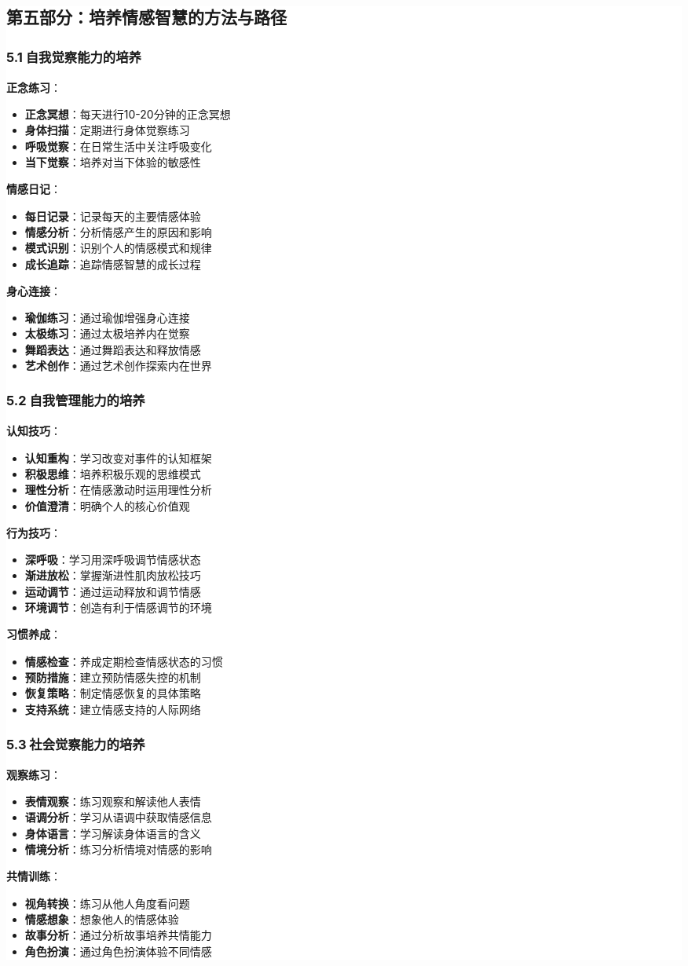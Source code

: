 ## 第五部分：培养情感智慧的方法与路径

### 5.1 自我觉察能力的培养

**正念练习**：
- **正念冥想**：每天进行10-20分钟的正念冥想
- **身体扫描**：定期进行身体觉察练习
- **呼吸觉察**：在日常生活中关注呼吸变化
- **当下觉察**：培养对当下体验的敏感性

**情感日记**：
- **每日记录**：记录每天的主要情感体验
- **情感分析**：分析情感产生的原因和影响
- **模式识别**：识别个人的情感模式和规律
- **成长追踪**：追踪情感智慧的成长过程

**身心连接**：
- **瑜伽练习**：通过瑜伽增强身心连接
- **太极练习**：通过太极培养内在觉察
- **舞蹈表达**：通过舞蹈表达和释放情感
- **艺术创作**：通过艺术创作探索内在世界

### 5.2 自我管理能力的培养

**认知技巧**：
- **认知重构**：学习改变对事件的认知框架
- **积极思维**：培养积极乐观的思维模式
- **理性分析**：在情感激动时运用理性分析
- **价值澄清**：明确个人的核心价值观

**行为技巧**：
- **深呼吸**：学习用深呼吸调节情感状态
- **渐进放松**：掌握渐进性肌肉放松技巧
- **运动调节**：通过运动释放和调节情感
- **环境调节**：创造有利于情感调节的环境

**习惯养成**：
- **情感检查**：养成定期检查情感状态的习惯
- **预防措施**：建立预防情感失控的机制
- **恢复策略**：制定情感恢复的具体策略
- **支持系统**：建立情感支持的人际网络

### 5.3 社会觉察能力的培养

**观察练习**：
- **表情观察**：练习观察和解读他人表情
- **语调分析**：学习从语调中获取情感信息
- **身体语言**：学习解读身体语言的含义
- **情境分析**：练习分析情境对情感的影响

**共情训练**：
- **视角转换**：练习从他人角度看问题
- **情感想象**：想象他人的情感体验
- **故事分析**：通过分析故事培养共情能力
- **角色扮演**：通过角色扮演体验不同情感
